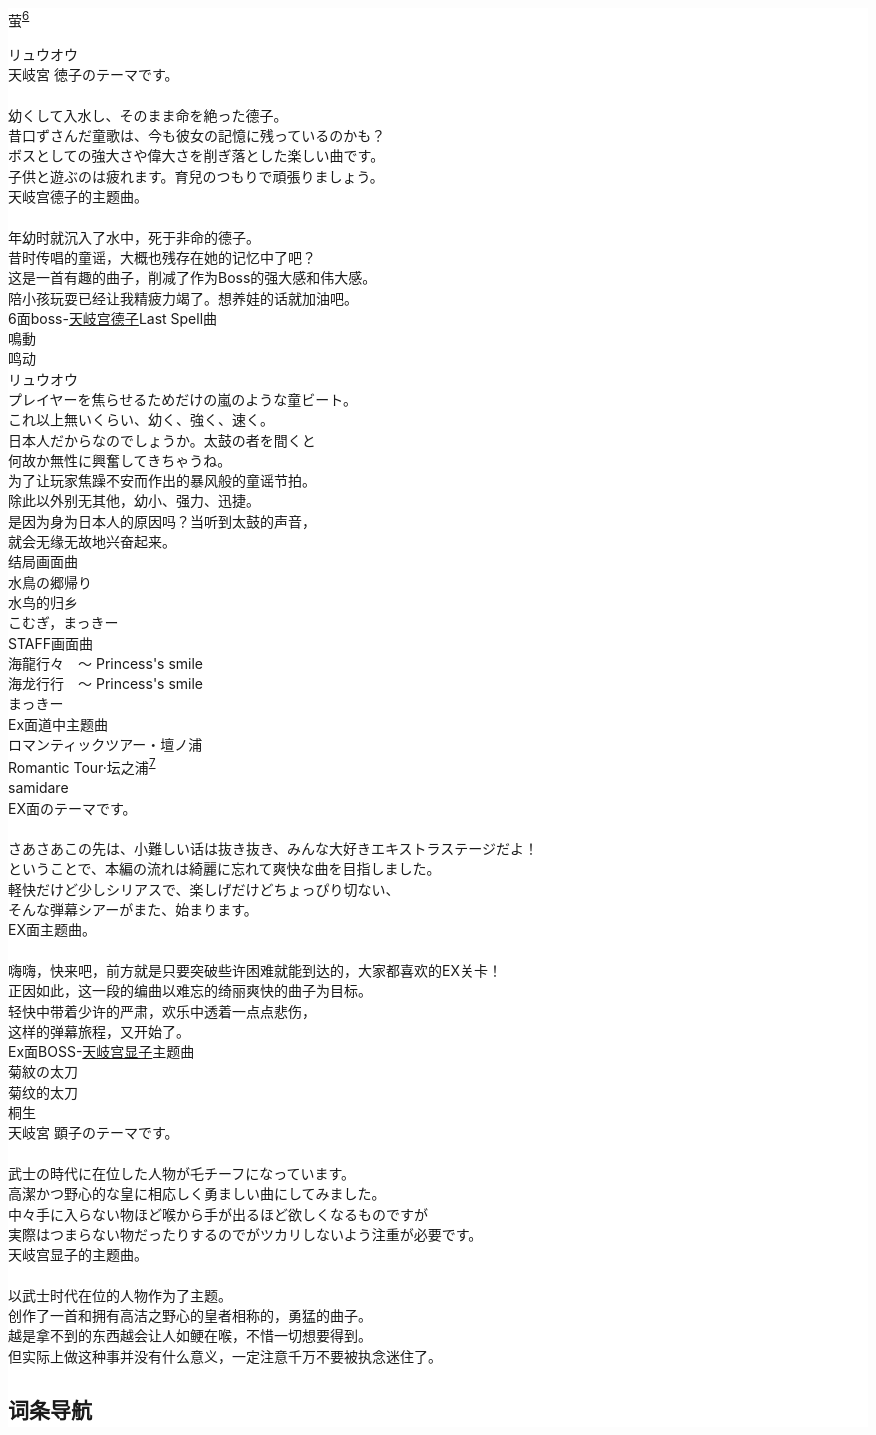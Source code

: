 萤<sup id="cite_ref-6" class="reference"><a href="#cite_note-6">6</a></sup></div></td><td class="tt-composer" lang="zh"><div class="poem">リュウオウ</div></td></tr><tr class="tt-comment" id="Music_Room-26" data-pos="&#91;&quot;Music Room&quot;,26&#93;"><td colspan="2" class="tt-ja" lang="ja"><div class="poem">天岐宮 徳子のテーマです。<br><br>幼くして入水し、そのまま命を絶った德子。<br>昔口ずさんだ童歌は、今も彼女の記憶に残っているのかも？<br>ボスとしての強大さや偉大さを削ぎ落とした楽しい曲です。<br>子供と遊ぶのは疲れます。育兒のつもりで頑張りましょう。</div></td><td colspan="2" class="tt-zh" lang="zh"><div class="poem">天岐宫德子的主题曲。<br><br>年幼时就沉入了水中，死于非命的德子。<br>昔时传唱的童谣，大概也残存在她的记忆中了吧？<br>这是一首有趣的曲子，削减了作为Boss的强大感和伟大感。<br>陪小孩玩耍已经让我精疲力竭了。想养娃的话就加油吧。<br></div></td></tr><tr class="tt-header" id="Music_Room-27" data-pos="&#91;&quot;Music Room&quot;,27&#93;"><td id="6面boss-天岐宫德子Last_Spell曲" class="tt-category" lang="zh"><div class="poem">6面boss-<a href="./天岐宫德子.md" title="天岐宫德子">天岐宫德子</a>Last Spell曲</div></td><td class="tt-titleja" lang="ja"><div class="poem">鳴動</div></td><td id="鸣动" class="tt-titlezh" lang="zh"><div class="poem">鸣动</div></td><td class="tt-composer" lang="zh"><div class="poem">リュウオウ</div></td></tr><tr class="tt-comment" id="Music_Room-28" data-pos="&#91;&quot;Music Room&quot;,28&#93;"><td colspan="2" class="tt-ja" lang="ja"><div class="poem">プレイヤーを焦らせるためだけの嵐のような童ビート。<br>これ以上無いくらい、幼く、強く、速く。<br>日本人だからなのでしょうか。太鼓の者を間くと<br>何故か無性に興奮してきちゃうね。</div></td><td colspan="2" class="tt-zh" lang="zh"><div class="poem">为了让玩家焦躁不安而作出的暴风般的童谣节拍。<br>除此以外别无其他，幼小、强力、迅捷。<br>是因为身为日本人的原因吗？当听到太鼓的声音，<br>就会无缘无故地兴奋起来。<br></div></td></tr><tr class="tt-header" id="Music_Room-29" data-pos="&#91;&quot;Music Room&quot;,29&#93;"><td id="结局画面曲" class="tt-category" lang="zh"><div class="poem">结局画面曲</div></td><td class="tt-titleja" lang="ja"><div class="poem">水鳥の郷帰り</div></td><td id="水鸟的归乡" class="tt-titlezh" lang="zh"><div class="poem">水鸟的归乡</div></td><td class="tt-composer" lang="zh"><div class="poem">こむぎ，まっきー<br></div></td></tr><tr class="tt-header" id="Music_Room-30" data-pos="&#91;&quot;Music Room&quot;,30&#93;"><td id="STAFF画面曲" class="tt-category" lang="zh"><div class="poem">STAFF画面曲</div></td><td class="tt-titleja" lang="ja"><div class="poem">海龍行々　～ Princess's smile</div></td><td id="海龙行行_～_Princesss_smile" class="tt-titlezh" lang="zh"><div class="poem">海龙行行　～ Princess's smile</div></td><td class="tt-composer" lang="zh"><div class="poem">まっきー<br></div></td></tr><tr class="tt-header" id="Music_Room-31" data-pos="&#91;&quot;Music Room&quot;,31&#93;"><td id="Ex面道中主题曲" class="tt-category" lang="zh"><div class="poem">Ex面道中主题曲</div></td><td class="tt-titleja" lang="ja"><div class="poem">ロマンティックツアー・壇ノ浦</div></td><td id="Romantic_Tour·坛之浦ref源氏与平氏决战的地点，此战之后平氏彻底覆灭，安德天皇在此战中跳海身亡。/ref" class="tt-titlezh" lang="zh"><div class="poem">Romantic Tour·坛之浦<sup id="cite_ref-7" class="reference"><a href="#cite_note-7">7</a></sup></div></td><td class="tt-composer" lang="zh"><div class="poem">samidare</div></td></tr><tr class="tt-comment" id="Music_Room-32" data-pos="&#91;&quot;Music Room&quot;,32&#93;"><td colspan="2" class="tt-ja" lang="ja"><div class="poem">EX面のテーマです。<br><br>さあさあこの先は、小難しい话は抜き抜き、みんな大好きエキストラステージだよ！<br>ということで、本編の流れは綺麗に忘れて爽快な曲を目指しました。<br>軽快だけど少しシリアスで、楽しげだけどちょっぴり切ない、<br>そんな弾幕シアーがまた、始まります。</div></td><td colspan="2" class="tt-zh" lang="zh"><div class="poem">EX面主题曲。<br><br>嗨嗨，快来吧，前方就是只要突破些许困难就能到达的，大家都喜欢的EX关卡！<br>正因如此，这一段的编曲以难忘的绮丽爽快的曲子为目标。<br>轻快中带着少许的严肃，欢乐中透着一点点悲伤，<br>这样的弹幕旅程，又开始了。<br></div></td></tr><tr class="tt-header" id="Music_Room-33" data-pos="&#91;&quot;Music Room&quot;,33&#93;"><td id="Ex面BOSS-天岐宫显子主题曲" class="tt-category" lang="zh"><div class="poem">Ex面BOSS-<a href="./天岐宫显子.md" title="天岐宫显子">天岐宫显子</a>主题曲</div></td><td class="tt-titleja" lang="ja"><div class="poem">菊紋の太刀</div></td><td id="菊纹的太刀" class="tt-titlezh" lang="zh"><div class="poem">菊纹的太刀</div></td><td class="tt-composer" lang="zh"><div class="poem">桐生</div></td></tr><tr class="tt-comment" id="Music_Room-34" data-pos="&#91;&quot;Music Room&quot;,34&#93;"><td colspan="2" class="tt-ja" lang="ja"><div class="poem">天岐宮 顕子のテーマです。<br><br>武士の時代に在位した人物が乇チーフになっています。<br>高潔かつ野心的な皇に相応しく勇ましい曲にしてみました。<br>中々手に入らない物ほど喉から手が出るほど欲しくなるものですが<br>実際はつまらない物だったりするのでがツカリしないよう注重が必要です。</div></td><td colspan="2" class="tt-zh" lang="zh"><div class="poem">天岐宫显子的主题曲。<br><br>以武士时代在位的人物作为了主题。<br>创作了一首和拥有高洁之野心的皇者相称的，勇猛的曲子。<br>越是拿不到的东西越会让人如鲠在喉，不惜一切想要得到。<br>但实际上做这种事并没有什么意义，一定注意千万不要被执念迷住了。<br></div></td></tr></tbody></table>



[^cite_note-1]: [永江衣玖](./永江衣玖.md)。

## 词条导航
  
  
